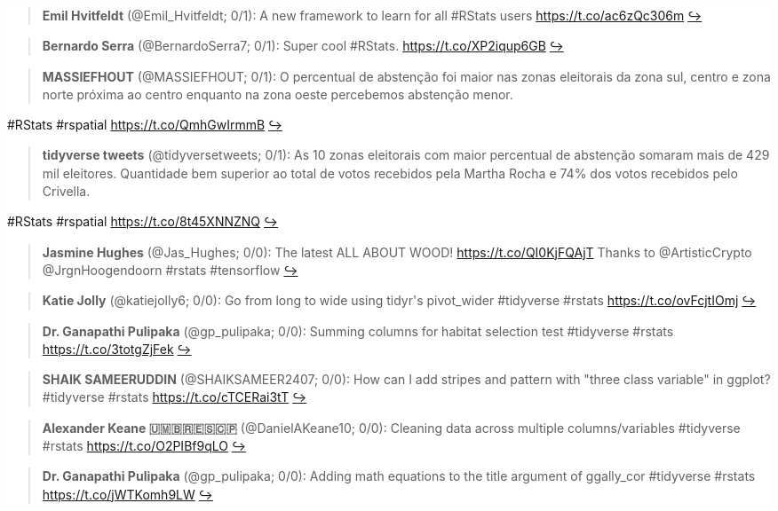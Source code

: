 
> **Emil Hvitfeldt** (@Emil_Hvitfeldt; 0/1): A new framework to learn for all #RStats users https://t.co/ac6zQc306m  [&#8618;](https://twitter.com/dataandme/status/1329968521623715841)




> **Bernardo Serra** (@BernardoSerra7; 0/1): Super cool #RStats. https://t.co/XP2iqup6GB  [&#8618;](https://twitter.com/dataandme/status/1329961095717588995)




> **MASSIEFHOUT** (@MASSIEFHOUT; 0/1): O percentual de abstenção foi maior nas zonas eleitorais da zona sul, centro e zona norte próxima ao centro enquanto na zona oeste percebemos abstenção menor.
>
#RStats #rspatial https://t.co/QmhGwIrmmB  [&#8618;](https://twitter.com/dataandme/status/1329958685582512135)




> **tidyverse tweets** (@tidyversetweets; 0/1): As 10 zonas eleitorais com maior percentual de abstenção somaram mais de 429 mil eleitores. Quantidade bem superior ao total de votos recebidos pela Martha Rocha e 74% dos votos recebidos pelo Crivella.
>
#RStats #rspatial https://t.co/8t45XNNZNQ  [&#8618;](https://twitter.com/dataandme/status/1329958690682785794)




> **Jasmine Hughes** (@Jas_Hughes; 0/0): The latest ALL ABOUT WOOD! https://t.co/QI0KjFQAjT Thanks to @ArtisticCrypto @JrgnHoogendoorn #rstats #tensorflow  [&#8618;](https://twitter.com/dataandme/status/1330020376089391110)




> **Katie Jolly** (@katiejolly6; 0/0): Go from long to wide using tidyr's pivot_wider #tidyverse #rstats https://t.co/ovFcjtIOmj  [&#8618;](https://twitter.com/dataandme/status/1330019498833948674)




> **Dr. Ganapathi Pulipaka** (@gp_pulipaka; 0/0): Summing columns for habitat selection test #tidyverse #rstats https://t.co/3totgZjFek  [&#8618;](https://twitter.com/dataandme/status/1329959591996764163)




> **SHAIK SAMEERUDDIN** (@SHAIKSAMEER2407; 0/0): How can I add stripes and pattern with "three class variable" in ggplot? #tidyverse #rstats https://t.co/cTCERai3tT  [&#8618;](https://twitter.com/dataandme/status/1330003171683561476)




> **Alexander Keane 🇺🇲🇧🇷🇪🇸🇨🇵** (@DanielAKeane10; 0/0): Cleaning data across multiple columns/variables #tidyverse #rstats https://t.co/O2PIBf9qLO  [&#8618;](https://twitter.com/dataandme/status/1329951282426245125)




> **Dr. Ganapathi Pulipaka** (@gp_pulipaka; 0/0): Adding math equations to the title argument of ggally_cor #tidyverse #rstats https://t.co/jWTKomh9LW  [&#8618;](https://twitter.com/dataandme/status/1329966487528935426)
